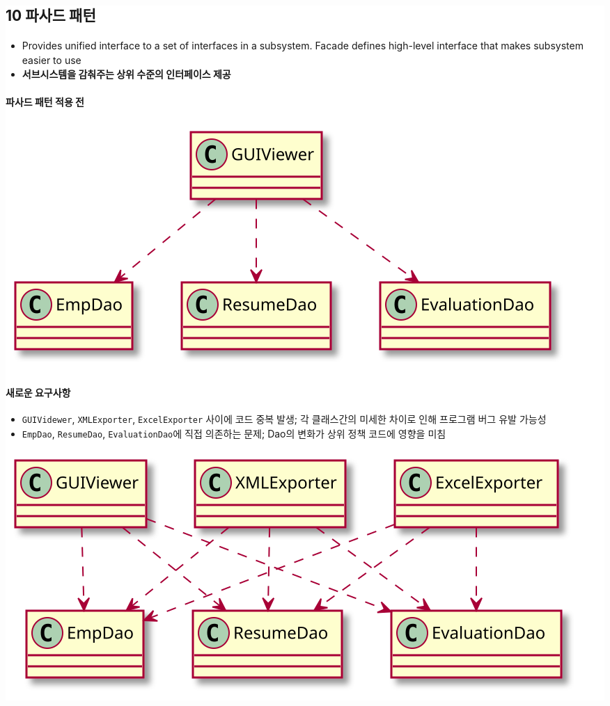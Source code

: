 ## 10 파사드 패턴

- Provides unified interface to a set of interfaces in a subsystem. Facade defines high-level interface that makes subsystem easier to use
- **서브시스템을 감춰주는 상위 수준의 인터페이스 제공**

#### 파사드 패턴 적용 전

![](resources/10-facade-01.svg)

#### 새로운 요구사항

- `GUIVidewer`, `XMLExporter`, `ExcelExporter` 사이에 코드 중복 발생; 각 클래스간의 미세한 차이로 인해 프로그램 버그 유발 가능성
- `EmpDao`, `ResumeDao`, `EvaluationDao`에 직접 의존하는 문제; Dao의 변화가 상위 정책 코드에 영향을 미침

![](resources/10-facade-02.svg)
